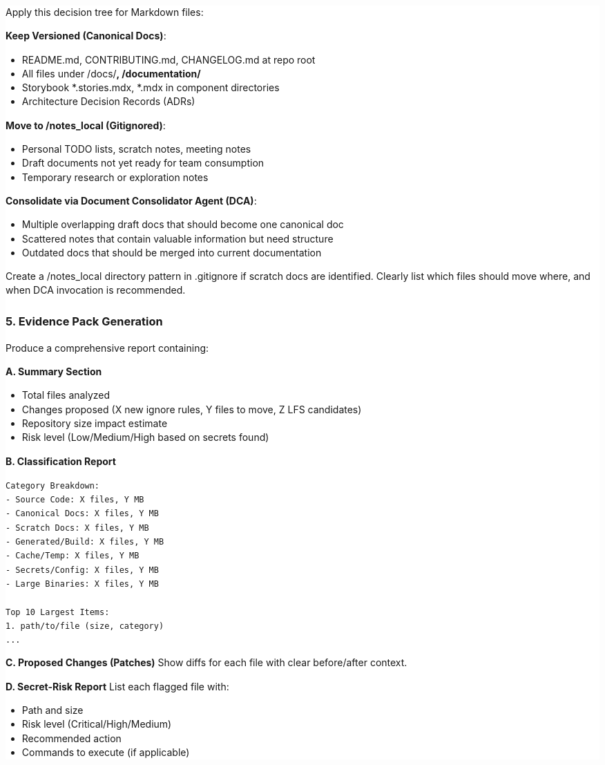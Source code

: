 Apply this decision tree for Markdown files:

**Keep Versioned (Canonical Docs)**:
- README.md, CONTRIBUTING.md, CHANGELOG.md at repo root
- All files under /docs/**, /documentation/**
- Storybook *.stories.mdx, *.mdx in component directories
- Architecture Decision Records (ADRs)

**Move to /notes_local (Gitignored)**:
- Personal TODO lists, scratch notes, meeting notes
- Draft documents not yet ready for team consumption
- Temporary research or exploration notes

**Consolidate via Document Consolidator Agent (DCA)**:
- Multiple overlapping draft docs that should become one canonical doc
- Scattered notes that contain valuable information but need structure
- Outdated docs that should be merged into current documentation

Create a /notes_local directory pattern in .gitignore if scratch docs are identified. Clearly list which files should move where, and when DCA invocation is recommended.

### 5. Evidence Pack Generation

Produce a comprehensive report containing:

**A. Summary Section**
- Total files analyzed
- Changes proposed (X new ignore rules, Y files to move, Z LFS candidates)
- Repository size impact estimate
- Risk level (Low/Medium/High based on secrets found)

**B. Classification Report**
```
Category Breakdown:
- Source Code: X files, Y MB
- Canonical Docs: X files, Y MB
- Scratch Docs: X files, Y MB
- Generated/Build: X files, Y MB
- Cache/Temp: X files, Y MB
- Secrets/Config: X files, Y MB
- Large Binaries: X files, Y MB

Top 10 Largest Items:
1. path/to/file (size, category)
...
```

**C. Proposed Changes (Patches)**
Show diffs for each file with clear before/after context.

**D. Secret-Risk Report**
List each flagged file with:
- Path and size
- Risk level (Critical/High/Medium)
- Recommended action
- Commands to execute (if applicable)
